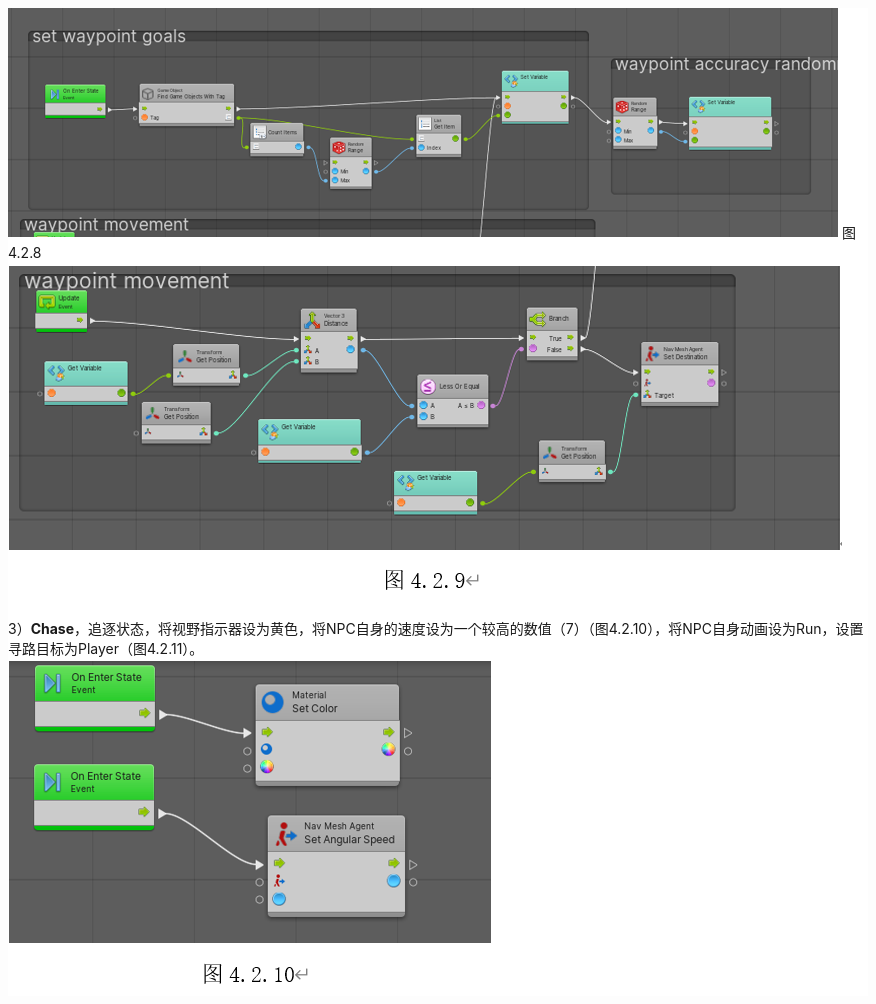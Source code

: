  ![image](https://github.com/PaulDir/Tanks-war/blob/master/images/18.png)
                               图4.2.8
 ![image](https://github.com/PaulDir/Tanks-war/blob/master/images/19.png)


3）**Chase**，追逐状态，将视野指示器设为黄色，将NPC自身的速度设为一个较高的数值（7）（图4.2.10），将NPC自身动画设为Run，设置寻路目标为Player（图4.2.11）。   
 ![image](https://github.com/PaulDir/Tanks-war/blob/master/images/20.png)